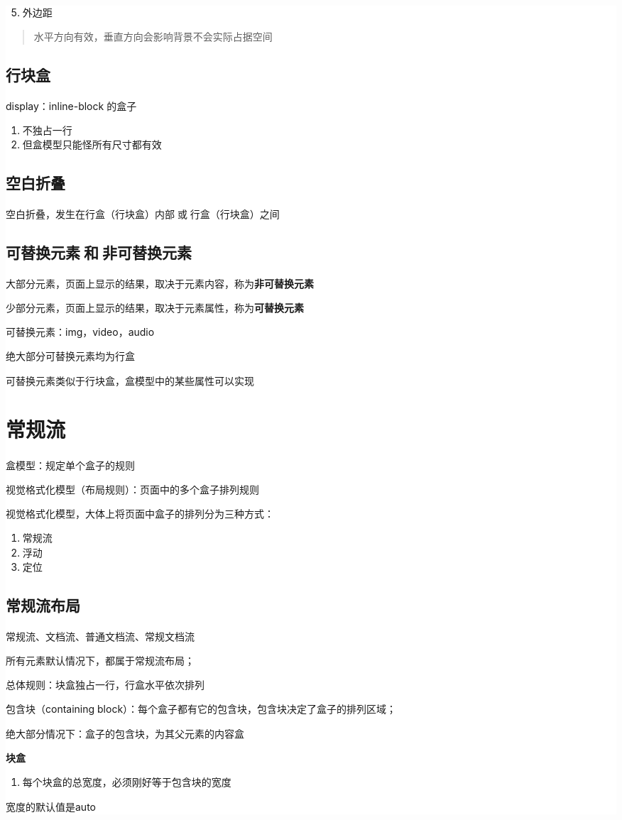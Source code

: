 5. 外边距

> 水平方向有效，垂直方向会影响背景不会实际占据空间

## 行块盒

display：inline-block 的盒子

1. 不独占一行
2. 但盒模型只能怪所有尺寸都有效

## 空白折叠

空白折叠，发生在行盒（行块盒）内部 或 行盒（行块盒）之间

## 可替换元素 和 非可替换元素

大部分元素，页面上显示的结果，取决于元素内容，称为**非可替换元素**

少部分元素，页面上显示的结果，取决于元素属性，称为**可替换元素**

可替换元素：img，video，audio

绝大部分可替换元素均为行盒

可替换元素类似于行块盒，盒模型中的某些属性可以实现

# 常规流

盒模型：规定单个盒子的规则

视觉格式化模型（布局规则）：页面中的多个盒子排列规则

视觉格式化模型，大体上将页面中盒子的排列分为三种方式：

1. 常规流
2. 浮动
3. 定位

## 常规流布局

常规流、文档流、普通文档流、常规文档流

所有元素默认情况下，都属于常规流布局；

总体规则：块盒独占一行，行盒水平依次排列

包含块（containing block）：每个盒子都有它的包含块，包含块决定了盒子的排列区域；

绝大部分情况下：盒子的包含块，为其父元素的内容盒

**块盒**

1. 每个块盒的总宽度，必须刚好等于包含块的宽度

宽度的默认值是auto
